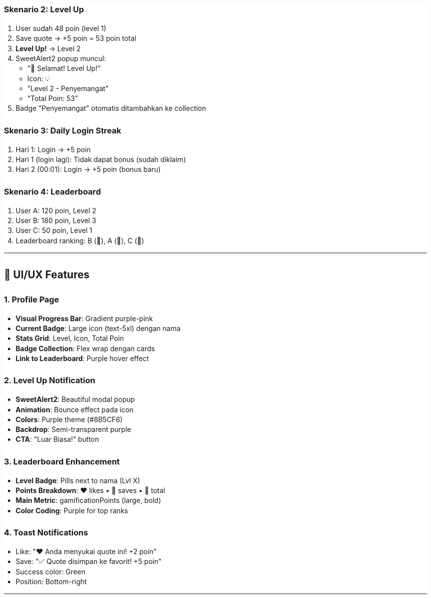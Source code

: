 ### Skenario 2: Level Up
1. User sudah 48 poin (level 1)
2. Save quote → +5 poin = 53 poin total
3. **Level Up!** → Level 2
4. SweetAlert2 popup muncul:
   - "🎉 Selamat! Level Up!"
   - Icon: 💡
   - "Level 2 - Penyemangat"
   - "Total Poin: 53"
5. Badge "Penyemangat" otomatis ditambahkan ke collection

### Skenario 3: Daily Login Streak
1. Hari 1: Login → +5 poin
2. Hari 1 (login lagi): Tidak dapat bonus (sudah diklaim)
3. Hari 2 (00:01): Login → +5 poin (bonus baru)

### Skenario 4: Leaderboard
1. User A: 120 poin, Level 2
2. User B: 180 poin, Level 3
3. User C: 50 poin, Level 1
4. Leaderboard ranking: B (🥇), A (🥈), C (🥉)

---

## 🎨 UI/UX Features

### 1. Profile Page
- **Visual Progress Bar**: Gradient purple-pink
- **Current Badge**: Large icon (text-5xl) dengan nama
- **Stats Grid**: Level, Icon, Total Poin
- **Badge Collection**: Flex wrap dengan cards
- **Link to Leaderboard**: Purple hover effect

### 2. Level Up Notification
- **SweetAlert2**: Beautiful modal popup
- **Animation**: Bounce effect pada icon
- **Colors**: Purple theme (#8B5CF6)
- **Backdrop**: Semi-transparent purple
- **CTA**: "Luar Biasa!" button

### 3. Leaderboard Enhancement
- **Level Badge**: Pills next to nama (Lvl X)
- **Points Breakdown**: ❤️ likes • 📌 saves • 🎯 total
- **Main Metric**: gamificationPoints (large, bold)
- **Color Coding**: Purple for top ranks

### 4. Toast Notifications
- Like: "❤️ Anda menyukai quote ini! +2 poin"
- Save: "✅ Quote disimpan ke favorit! +5 poin"
- Success color: Green
- Position: Bottom-right

---
